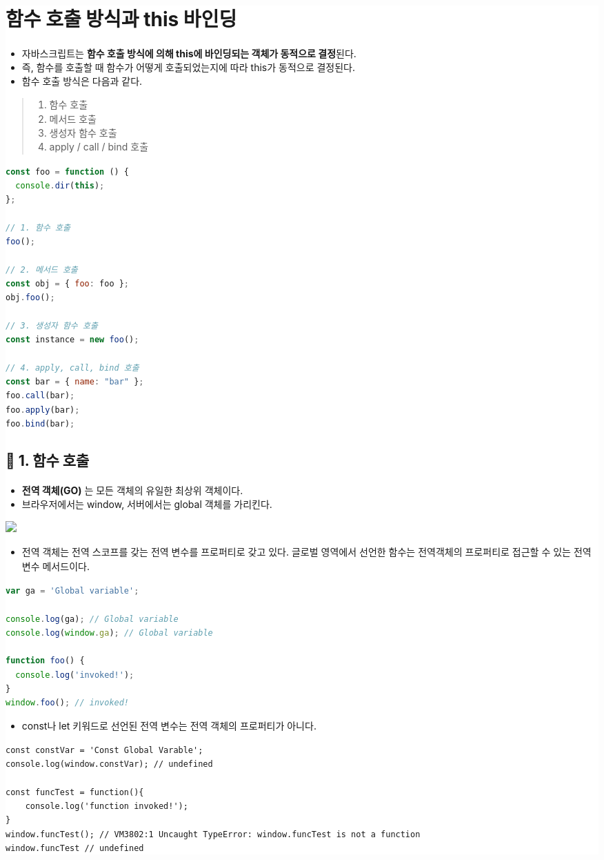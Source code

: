 
# 함수 호출 방식과 this 바인딩

- 자바스크립트는 **함수 호출 방식에 의해 this에 바인딩되는 객체가 동적으로 결정**된다.
- 즉, 함수를 호출할 때 함수가 어떻게 호출되었는지에 따라 this가 동적으로 결정된다. 
- 함수 호출 방식은 다음과 같다.
> 1. 함수 호출
> 2. 메서드 호출
> 3. 생성자 함수 호출
> 4. apply / call / bind 호출

```javascript
const foo = function () {
  console.dir(this);
};

// 1. 함수 호출
foo();

// 2. 메서드 호출
const obj = { foo: foo };
obj.foo();

// 3. 생성자 함수 호출
const instance = new foo();

// 4. apply, call, bind 호출
const bar = { name: "bar" };
foo.call(bar);
foo.apply(bar);
foo.bind(bar);

```

## 🌳 1. 함수 호출

- **전역 객체(GO)** 는 모든 객체의 유일한 최상위 객체이다.
- 브라우저에서는 window, 서버에서는 global 객체를 가리킨다.

![](https://i.imgur.com/ZnZILYc.png)

- 전역 객체는 전역 스코프를 갖는 전역 변수를 프로퍼티로 갖고 있다. 글로벌 영역에서 선언한 함수는 전역객체의 프로퍼티로 접근할 수 있는 전역 변수 메서드이다. 

```javascript
var ga = 'Global variable';

console.log(ga); // Global variable
console.log(window.ga); // Global variable

function foo() {
  console.log('invoked!');
}
window.foo(); // invoked!
```
- const나 let 키워드로 선언된 전역 변수는 전역 객체의 프로퍼티가 아니다.
```javascript=
const constVar = 'Const Global Varable';
console.log(window.constVar); // undefined

const funcTest = function(){
    console.log('function invoked!');
}
window.funcTest(); // VM3802:1 Uncaught TypeError: window.funcTest is not a function
window.funcTest // undefined
```